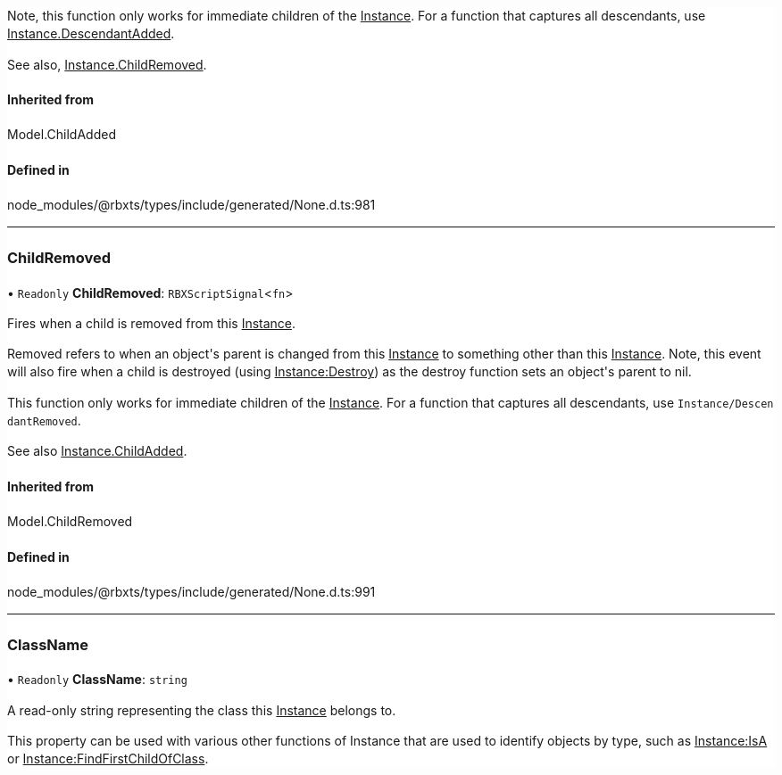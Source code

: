 Note, this function only works for immediate children of the [Instance](https://developer.roblox.com/en-us/api-reference/class/Instance). For a function that captures all descendants, use [Instance.DescendantAdded](https://developer.roblox.com/en-us/api-reference/event/Instance/DescendantAdded).

See also, [Instance.ChildRemoved](https://developer.roblox.com/en-us/api-reference/event/Instance/ChildRemoved).

#### Inherited from

Model.ChildAdded

#### Defined in

node_modules/@rbxts/types/include/generated/None.d.ts:981

___

### ChildRemoved

• `Readonly` **ChildRemoved**: `RBXScriptSignal`<`fn`\>

Fires when a child is removed from this [Instance](https://developer.roblox.com/en-us/api-reference/class/Instance).

Removed refers to when an object's parent is changed from this [Instance](https://developer.roblox.com/en-us/api-reference/class/Instance) to something other than this [Instance](https://developer.roblox.com/en-us/api-reference/class/Instance). Note, this event will also fire when a child is destroyed (using [Instance:Destroy](https://developer.roblox.com/en-us/api-reference/function/Instance/Destroy)) as the destroy function sets an object's parent to nil.

This function only works for immediate children of the [Instance](https://developer.roblox.com/en-us/api-reference/class/Instance). For a function that captures all descendants, use `Instance/DescendantRemoved`.

See also [Instance.ChildAdded](https://developer.roblox.com/en-us/api-reference/event/Instance/ChildAdded).

#### Inherited from

Model.ChildRemoved

#### Defined in

node_modules/@rbxts/types/include/generated/None.d.ts:991

___

### ClassName

• `Readonly` **ClassName**: `string`

A read-only string representing the class this [Instance](https://developer.roblox.com/en-us/api-reference/class/Instance) belongs to.

This property can be used with various other functions of Instance that are used to identify objects by type, such as [Instance:IsA](https://developer.roblox.com/en-us/api-reference/function/Instance/IsA) or [Instance:FindFirstChildOfClass](https://developer.roblox.com/en-us/api-reference/function/Instance/FindFirstChildOfClass).
